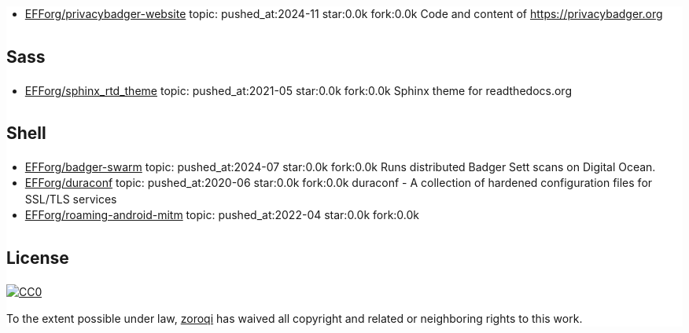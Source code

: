 - [EFForg/privacybadger-website](https://github.com/EFForg/privacybadger-website) topic: pushed_at:2024-11 star:0.0k fork:0.0k Code and content of https://privacybadger.org

## Sass

- [EFForg/sphinx_rtd_theme](https://github.com/EFForg/sphinx_rtd_theme) topic: pushed_at:2021-05 star:0.0k fork:0.0k Sphinx theme for readthedocs.org

## Shell

- [EFForg/badger-swarm](https://github.com/EFForg/badger-swarm) topic: pushed_at:2024-07 star:0.0k fork:0.0k Runs distributed Badger Sett scans on Digital Ocean.
- [EFForg/duraconf](https://github.com/EFForg/duraconf) topic: pushed_at:2020-06 star:0.0k fork:0.0k duraconf - A collection of hardened configuration files for SSL/TLS services
- [EFForg/roaming-android-mitm](https://github.com/EFForg/roaming-android-mitm) topic: pushed_at:2022-04 star:0.0k fork:0.0k 


## License

[![CC0](http://mirrors.creativecommons.org/presskit/buttons/88x31/svg/cc-zero.svg)](https://creativecommons.org/publicdomain/zero/1.0/)

To the extent possible under law, [zoroqi](https://github.com/zoroqi) has waived all copyright and related or neighboring rights to this work.
